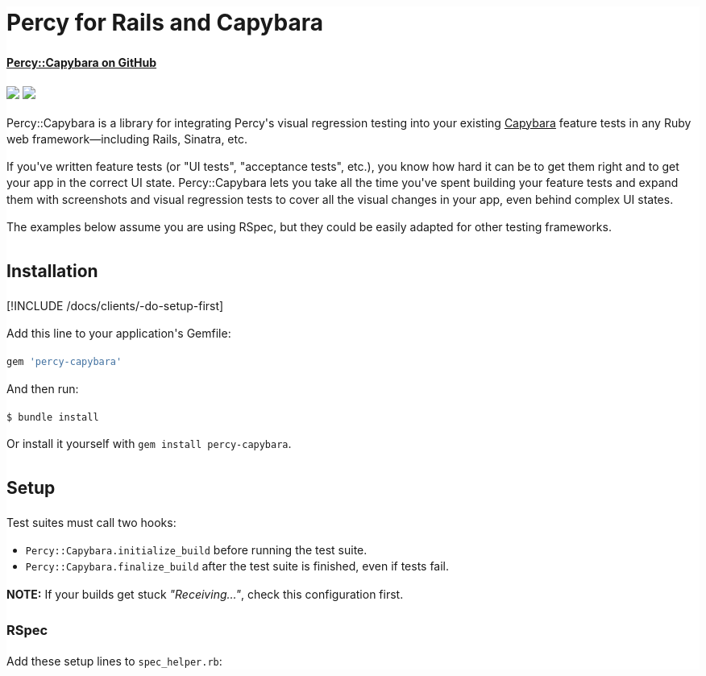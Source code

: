 # Percy for Rails and Capybara
#### [ Percy::Capybara on GitHub <i class="fa fa-github" aria-hidden="true"></i>](https://github.com/percy/percy-capybara)

[![](https://travis-ci.org/percy/percy-capybara.svg?branch=master)](https://travis-ci.org/percy/percy-capybara)
[![](https://badge.fury.io/rb/percy-capybara.svg)](https://rubygems.org/gems/percy-capybara)

Percy::Capybara is a library for integrating Percy's visual regression testing into your existing [Capybara](https://github.com/teamcapybara/capybara) feature tests in any Ruby web framework—including Rails, Sinatra, etc.

If you've written feature tests (or "UI tests", "acceptance tests", etc.), you know how hard it can be to get them right and to get your app in the correct UI state. Percy::Capybara lets you take all the time you've spent building your feature tests and expand them with screenshots and visual regression tests to cover all the visual changes in your app, even behind complex UI states.

The examples below assume you are using RSpec, but they could be easily adapted for other testing frameworks.

## Installation

[!INCLUDE /docs/clients/-do-setup-first]

Add this line to your application's Gemfile:

```ruby
gem 'percy-capybara'
```

And then run:

```bash
$ bundle install
```

Or install it yourself with `gem install percy-capybara`.

## Setup

Test suites must call two hooks:

* `Percy::Capybara.initialize_build` before running the test suite.
* `Percy::Capybara.finalize_build` after the test suite is finished, even if tests fail.

<div class="Alert Alert--warning">

**NOTE:** If your builds get stuck <i>"Receiving..."</i>, check this configuration first.

</div>

### RSpec

Add these setup lines to `spec_helper.rb`:

